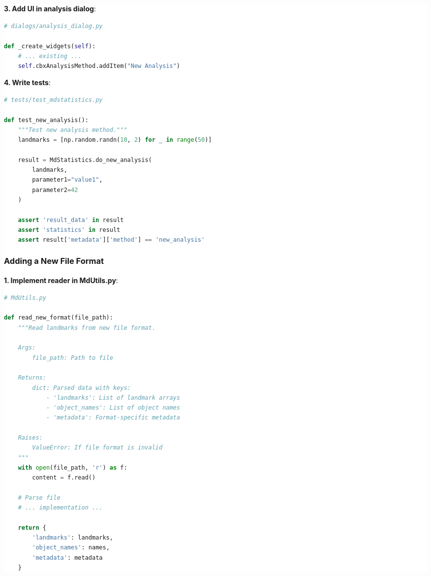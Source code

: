 **3. Add UI in analysis dialog**:

```python
# dialogs/analysis_dialog.py

def _create_widgets(self):
    # ... existing ...
    self.cbxAnalysisMethod.addItem("New Analysis")
```

**4. Write tests**:

```python
# tests/test_mdstatistics.py

def test_new_analysis():
    """Test new analysis method."""
    landmarks = [np.random.randn(10, 2) for _ in range(50)]

    result = MdStatistics.do_new_analysis(
        landmarks,
        parameter1="value1",
        parameter2=42
    )

    assert 'result_data' in result
    assert 'statistics' in result
    assert result['metadata']['method'] == 'new_analysis'
```

### Adding a New File Format

**1. Implement reader in MdUtils.py**:

```python
# MdUtils.py

def read_new_format(file_path):
    """Read landmarks from new file format.

    Args:
        file_path: Path to file

    Returns:
        dict: Parsed data with keys:
            - 'landmarks': List of landmark arrays
            - 'object_names': List of object names
            - 'metadata': Format-specific metadata

    Raises:
        ValueError: If file format is invalid
    """
    with open(file_path, 'r') as f:
        content = f.read()

    # Parse file
    # ... implementation ...

    return {
        'landmarks': landmarks,
        'object_names': names,
        'metadata': metadata
    }
```
